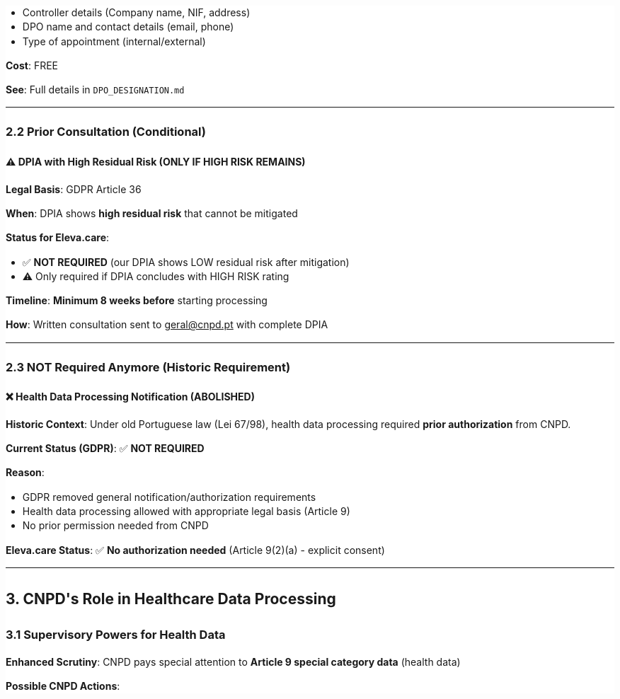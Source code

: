 - Controller details (Company name, NIF, address)
- DPO name and contact details (email, phone)
- Type of appointment (internal/external)

**Cost**: FREE

**See**: Full details in `DPO_DESIGNATION.md`

---

### 2.2 Prior Consultation (Conditional)

#### ⚠️ **DPIA with High Residual Risk** (ONLY IF HIGH RISK REMAINS)

**Legal Basis**: GDPR Article 36

**When**: DPIA shows **high residual risk** that cannot be mitigated

**Status for Eleva.care**:

- ✅ **NOT REQUIRED** (our DPIA shows LOW residual risk after mitigation)
- ⚠️ Only required if DPIA concludes with HIGH RISK rating

**Timeline**: **Minimum 8 weeks before** starting processing

**How**: Written consultation sent to geral@cnpd.pt with complete DPIA

---

### 2.3 NOT Required Anymore (Historic Requirement)

#### ❌ **Health Data Processing Notification** (ABOLISHED)

**Historic Context**: Under old Portuguese law (Lei 67/98), health data processing required **prior authorization** from CNPD.

**Current Status (GDPR)**: ✅ **NOT REQUIRED**

**Reason**:

- GDPR removed general notification/authorization requirements
- Health data processing allowed with appropriate legal basis (Article 9)
- No prior permission needed from CNPD

**Eleva.care Status**: ✅ **No authorization needed** (Article 9(2)(a) - explicit consent)

---

## 3. CNPD's Role in Healthcare Data Processing

### 3.1 Supervisory Powers for Health Data

**Enhanced Scrutiny**: CNPD pays special attention to **Article 9 special category data** (health data)

**Possible CNPD Actions**:

